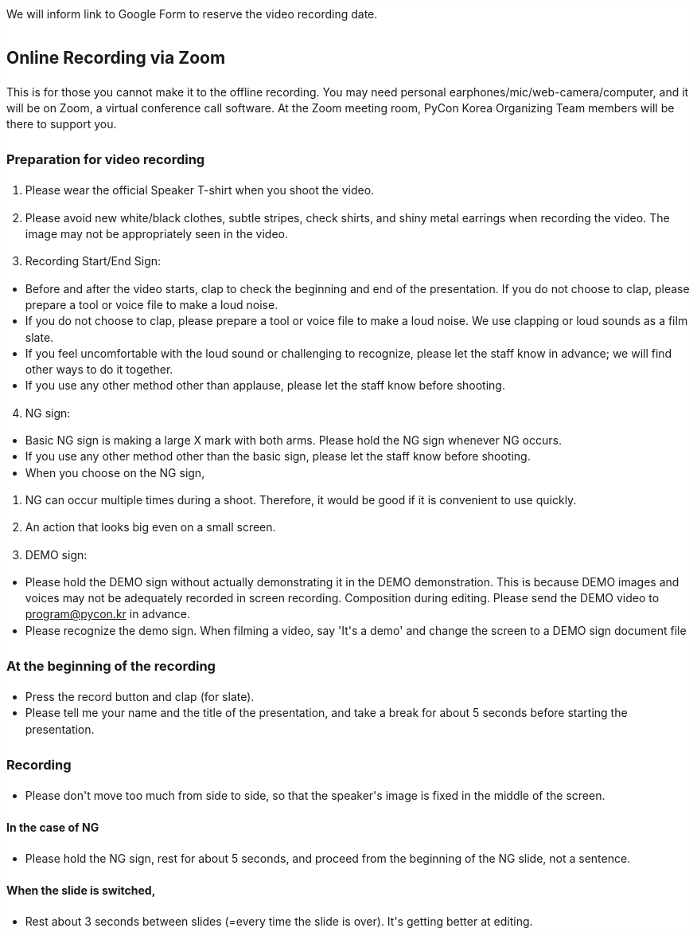 We will inform link to Google Form to reserve the video recording date.

## Online Recording via Zoom

This is for those you cannot make it to the offline recording. You may need personal earphones/mic/web-camera/computer, and it will be on Zoom, a virtual conference call software. At the Zoom meeting room, PyCon Korea Organizing Team members will be there to support you.

### Preparation for video recording
1. Please wear the official Speaker T-shirt when you shoot the video.
2. Please avoid new white/black clothes, subtle stripes, check shirts, and shiny metal earrings when recording the video. The image may not be appropriately seen in the video.

3. Recording Start/End Sign: 
  - Before and after the video starts, clap to check the beginning and end of the presentation. If you do not choose to clap, please prepare a tool or voice file to make a loud noise. 
  - If you do not choose to clap, please prepare a tool or voice file to make a loud noise. We use clapping or loud sounds as a film slate.
  - If you feel uncomfortable with the loud sound or challenging to recognize, please let the staff know in advance; we will find other ways to do it together. 
  - If you use any other method other than applause, please let the staff know before shooting.

4. NG sign: 
  - Basic NG sign is making a large X mark with both arms. Please hold the NG sign whenever NG occurs.
  - If you use any other method other than the basic sign, please let the staff know before shooting.
  - When you choose on the NG sign,
   1. NG can occur multiple times during a shoot. Therefore, it would be good if it is convenient to use quickly.
   2. An action that looks big even on a small screen.  

5. DEMO sign: 
  - Please hold the DEMO sign without actually demonstrating it in the DEMO demonstration. This is because DEMO images and voices may not be adequately recorded in screen recording. Composition during editing. Please send the DEMO video to program@pycon.kr in advance. 
  - Please recognize the demo sign. When filming a video, say 'It's a demo' and change the screen to a DEMO sign document file 
  
### At the beginning of the recording
- Press the record button and clap (for slate).
- Please tell me your name and the title of the presentation, and take a break for about 5 seconds before starting the presentation.

### Recording
- Please don't move too much from side to side, so that the speaker's image is fixed in the middle of the screen.

#### In the case of NG
- Please hold the NG sign, rest for about 5 seconds, and proceed from the beginning of the NG slide, not a sentence. 
#### When the slide is switched,
- Rest about 3 seconds between slides (=every time the slide is over). It's getting better at editing.

